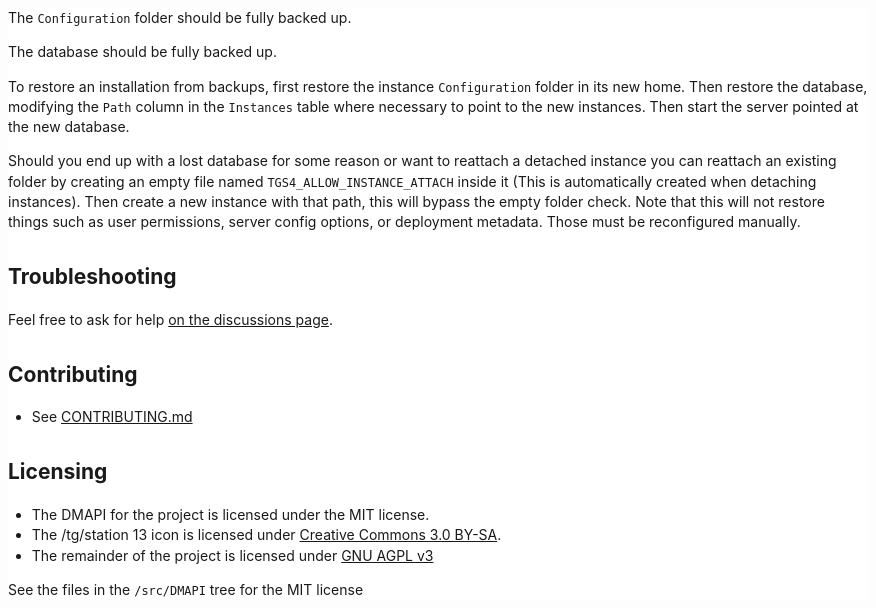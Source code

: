 The `Configuration` folder should be fully backed up.

The database should be fully backed up.

To restore an installation from backups, first restore the instance `Configuration` folder in its new home. Then restore the database, modifying the `Path` column in the `Instances` table where necessary to point to the new instances. Then start the server pointed at the new database.

Should you end up with a lost database for some reason or want to reattach a detached instance you can reattach an existing folder by creating an empty file named `TGS4_ALLOW_INSTANCE_ATTACH` inside it (This is automatically created when detaching instances). Then create a new instance with that path, this will bypass the empty folder check. Note that this will not restore things such as user permissions, server config options, or deployment metadata. Those must be reconfigured manually.

## Troubleshooting

Feel free to ask for help [on the discussions page](https://github.com/tgstation/tgstation-server/discussions).

## Contributing

* See [CONTRIBUTING.md](.github/CONTRIBUTING.md)

## Licensing

* The DMAPI for the project is licensed under the MIT license.
* The /tg/station 13 icon is licensed under [Creative Commons 3.0 BY-SA](http://creativecommons.org/licenses/by-sa/3.0/).
* The remainder of the project is licensed under [GNU AGPL v3](http://www.gnu.org/licenses/agpl-3.0.html)

See the files in the `/src/DMAPI` tree for the MIT license
